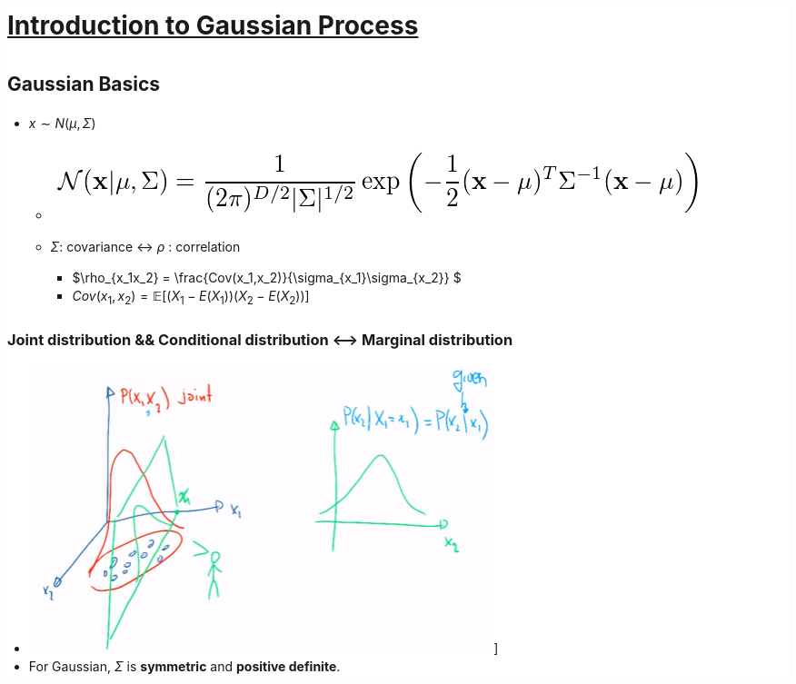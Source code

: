 # [Introduction to Gaussian Process](https://www.youtube.com/watch?v=4vGiHC35j9s&feature=emb_logo)

## Gaussian Basics

- $x \sim N(\mu, \Sigma)$ 
  
    - ![Image for post](./pic/1_qUy5tdKD3JF8SBpGfN9TpQ.png)
    
    - $\Sigma$: covariance <-> $\rho$ : correlation 
        - $\rho_{x_1x_2} = \frac{Cov(x_1,x_2)}{\sigma_{x_1}\sigma_{x_2}} $
        - $Cov(x_1,x_2) = \mathbb{E}[(X_1-E(X_1))(X_2-E(X_2))]$
    

### Joint distribution && Conditional distribution  <--> Marginal distribution

- <img src="./pic/image-20200716110856952.png" alt="image-20200716110856952" style="zoom:50%;" />]
- For Gaussian, $\Sigma$ is **symmetric** and **positive definite**. 

